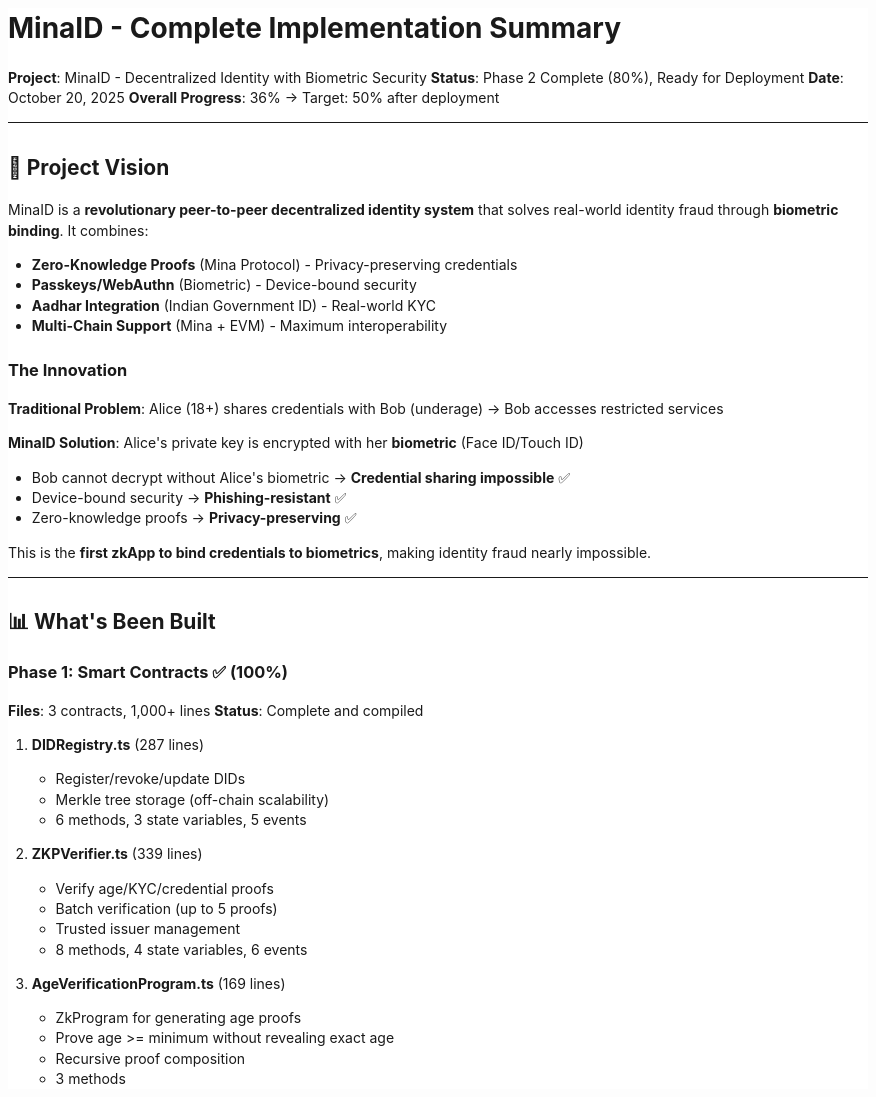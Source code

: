 # MinaID - Complete Implementation Summary

**Project**: MinaID - Decentralized Identity with Biometric Security
**Status**: Phase 2 Complete (80%), Ready for Deployment
**Date**: October 20, 2025
**Overall Progress**: 36% → Target: 50% after deployment

---

## 🎯 Project Vision

MinaID is a **revolutionary peer-to-peer decentralized identity system** that solves real-world identity fraud through **biometric binding**. It combines:

- **Zero-Knowledge Proofs** (Mina Protocol) - Privacy-preserving credentials
- **Passkeys/WebAuthn** (Biometric) - Device-bound security
- **Aadhar Integration** (Indian Government ID) - Real-world KYC
- **Multi-Chain Support** (Mina + EVM) - Maximum interoperability

### The Innovation

**Traditional Problem**: Alice (18+) shares credentials with Bob (underage) → Bob accesses restricted services

**MinaID Solution**: Alice's private key is encrypted with her **biometric** (Face ID/Touch ID)
- Bob cannot decrypt without Alice's biometric → **Credential sharing impossible** ✅
- Device-bound security → **Phishing-resistant** ✅
- Zero-knowledge proofs → **Privacy-preserving** ✅

This is the **first zkApp to bind credentials to biometrics**, making identity fraud nearly impossible.

---

## 📊 What's Been Built

### Phase 1: Smart Contracts ✅ (100%)

**Files**: 3 contracts, 1,000+ lines
**Status**: Complete and compiled

1. **DIDRegistry.ts** (287 lines)
   - Register/revoke/update DIDs
   - Merkle tree storage (off-chain scalability)
   - 6 methods, 3 state variables, 5 events

2. **ZKPVerifier.ts** (339 lines)
   - Verify age/KYC/credential proofs
   - Batch verification (up to 5 proofs)
   - Trusted issuer management
   - 8 methods, 4 state variables, 6 events

3. **AgeVerificationProgram.ts** (169 lines)
   - ZkProgram for generating age proofs
   - Prove age >= minimum without revealing exact age
   - Recursive proof composition
   - 3 methods
